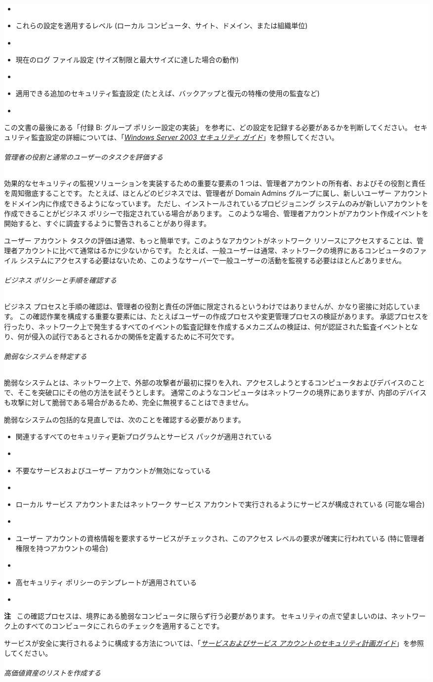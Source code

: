 -     
-   これらの設定を適用するレベル (ローカル コンピュータ、サイト、ドメイン、または組織単位)
  
-     
-   現在のログ ファイル設定 (サイズ制限と最大サイズに達した場合の動作)
  
-     
-   適用できる追加のセキュリティ監査設定 (たとえば、バックアップと復元の特権の使用の監査など)
  
-   
  
この文書の最後にある「付録 B: グループ ポリシー設定の実装」 を参考に、どの設定を記録する必要があるかを判断してください。 セキュリティ監査設定の詳細については、「[*Windows Server 2003 セキュリティ ガイド*](https://technet.microsoft.com/ja-jp/library/9911b568-c474-465f-998f-4f0fa31bebc6(v=TechNet.10))」を参照してください。
  
###### 管理者の役割と通常のユーザーのタスクを評価する
  
効果的なセキュリティの監視ソリューションを実装するための重要な要素の 1 つは、管理者アカウントの所有者、およびその役割と責任を周知徹底することです。 たとえば、ほとんどのビジネスでは、管理者が Domain Admins グループに属し、新しいユーザー アカウントをドメイン内に作成できるようになっています。 ただし、インストールされているプロビジョニング システムのみが新しいアカウントを作成できることがビジネス ポリシーで指定されている場合があります。 このような場合、管理者アカウントがアカウント作成イベントを開始すると、すぐに調査するように警告されることがあり得ます。
  
ユーザー アカウント タスクの評価は通常、もっと簡単です。このようなアカウントがネットワーク リソースにアクセスすることは、管理者アカウントに比べて通常はるかに少ないからです。 たとえば、一般ユーザーは通常、ネットワークの境界にあるコンピュータのファイル システムにアクセスする必要はないため、このようなサーバーで一般ユーザーの活動を監視する必要はほとんどありません。
  
###### ビジネス ポリシーと手順を確認する
  
ビジネス プロセスと手順の確認は、管理者の役割と責任の評価に限定されるというわけではありませんが、かなり密接に対応しています。 この確認作業を構成する重要な要素には、たとえばユーザーの作成プロセスや変更管理プロセスの検証があります。 承認プロセスを行ったり、ネットワーク上で発生するすべてのイベントの監査記録を作成するメカニズムの検証は、何が認証された監査イベントとなり、何が侵入の試行であるとされるかの関係を定義するために不可欠です。
  
###### 脆弱なシステムを特定する
  
脆弱なシステムとは、ネットワーク上で、外部の攻撃者が最初に探りを入れ、アクセスしようとするコンピュータおよびデバイスのことで、そこを突破口にその他の方法を試そうとします。 通常このようなコンピュータはネットワークの境界にありますが、内部のデバイスも攻撃に対して脆弱である場合があるため、完全に無視することはできません。
  
脆弱なシステムの包括的な見直しでは、次のことを確認する必要があります。
  
-   関連するすべてのセキュリティ更新プログラムとサービス パックが適用されている
  
-     
-   不要なサービスおよびユーザー アカウントが無効になっている
  
-     
-   ローカル サービス アカウントまたはネットワーク サービス アカウントで実行されるようにサービスが構成されている (可能な場合)
  
-     
-   ユーザー アカウントの資格情報を要求するサービスがチェックされ、このアクセス レベルの要求が確実に行われている (特に管理者権限を持つアカウントの場合)
  
-     
-   高セキュリティ ポリシーのテンプレートが適用されている
  
-   
  
**注**   この確認プロセスは、境界にある脆弱なコンピュータに限らず行う必要があります。 セキュリティの点で望ましいのは、ネットワーク上のすべてのコンピュータにこれらのチェックを適用することです。
  
サービスが安全に実行されるように構成する方法については、「[*サービスおよびサービス アカウントのセキュリティ計画ガイド*](http://technet.microsoft.com/ja-jp/library/cc170953)」を参照してください。
  
###### 高価値資産のリストを作成する
  